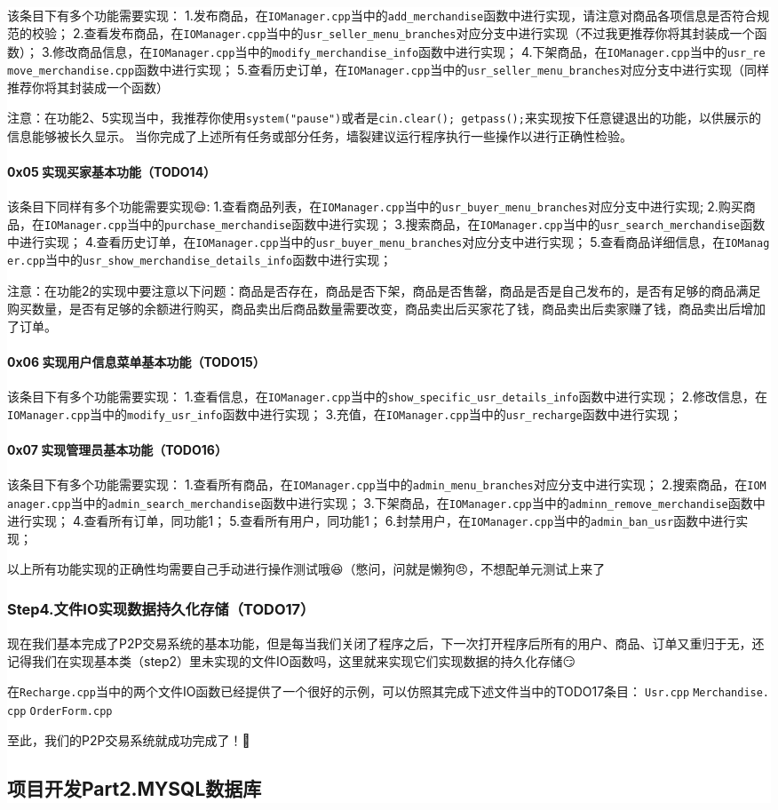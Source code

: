该条目下有多个功能需要实现：
1.发布商品，在`IOManager.cpp`当中的`add_merchandise`函数中进行实现，请注意对商品各项信息是否符合规范的校验；
2.查看发布商品，在`IOManager.cpp`当中的`usr_seller_menu_branches`对应分支中进行实现（不过我更推荐你将其封装成一个函数）；
3.修改商品信息，在`IOManager.cpp`当中的`modify_merchandise_info`函数中进行实现；
4.下架商品，在`IOManager.cpp`当中的`usr_remove_merchandise.cpp`函数中进行实现；
5.查看历史订单，在`IOManager.cpp`当中的`usr_seller_menu_branches`对应分支中进行实现（同样推荐你将其封装成一个函数）

注意：在功能2、5实现当中，我推荐你使用`system("pause")`或者是`cin.clear(); getpass();`来实现按下任意键退出的功能，以供展示的信息能够被长久显示。
当你完成了上述所有任务或部分任务，墙裂建议运行程序执行一些操作以进行正确性检验。

#### 0x05 实现买家基本功能（TODO14）

该条目下同样有多个功能需要实现😄:
1.查看商品列表，在`IOManager.cpp`当中的`usr_buyer_menu_branches`对应分支中进行实现;
2.购买商品，在`IOManager.cpp`当中的`purchase_merchandise`函数中进行实现；
3.搜索商品，在`IOManager.cpp`当中的`usr_search_merchandise`函数中进行实现；
4.查看历史订单，在`IOManager.cpp`当中的`usr_buyer_menu_branches`对应分支中进行实现；
5.查看商品详细信息，在`IOManager.cpp`当中的`usr_show_merchandise_details_info`函数中进行实现；

注意：在功能2的实现中要注意以下问题：商品是否存在，商品是否下架，商品是否售罄，商品是否是自己发布的，是否有足够的商品满足购买数量，是否有足够的余额进行购买，商品卖出后商品数量需要改变，商品卖出后买家花了钱，商品卖出后卖家赚了钱，商品卖出后增加了订单。

#### 0x06 实现用户信息菜单基本功能（TODO15）

该条目下有多个功能需要实现：
1.查看信息，在`IOManager.cpp`当中的`show_specific_usr_details_info`函数中进行实现；
2.修改信息，在`IOManager.cpp`当中的`modify_usr_info`函数中进行实现；
3.充值，在`IOManager.cpp`当中的`usr_recharge`函数中进行实现；

#### 0x07 实现管理员基本功能（TODO16）

该条目下有多个功能需要实现：
1.查看所有商品，在`IOManager.cpp`当中的`admin_menu_branches`对应分支中进行实现；
2.搜索商品，在`IOManager.cpp`当中的`admin_search_merchandise`函数中进行实现；
3.下架商品，在`IOManager.cpp`当中的`adminn_remove_merchandise`函数中进行实现；
4.查看所有订单，同功能1；
5.查看所有用户，同功能1；
6.封禁用户，在`IOManager.cpp`当中的`admin_ban_usr`函数中进行实现；

以上所有功能实现的正确性均需要自己手动进行操作测试哦😆（憋问，问就是懒狗😠，不想配单元测试上来了

### Step4.文件IO实现数据持久化存储（TODO17）

现在我们基本完成了P2P交易系统的基本功能，但是每当我们关闭了程序之后，下一次打开程序后所有的用户、商品、订单又重归于无，还记得我们在实现基本类（step2）里未实现的文件IO函数吗，这里就来实现它们实现数据的持久化存储😏

在`Recharge.cpp`当中的两个文件IO函数已经提供了一个很好的示例，可以仿照其完成下述文件当中的TODO17条目：
`Usr.cpp`
`Merchandise.cpp`
`OrderForm.cpp`

至此，我们的P2P交易系统就成功完成了！🤣

## 项目开发Part2.MYSQL数据库
